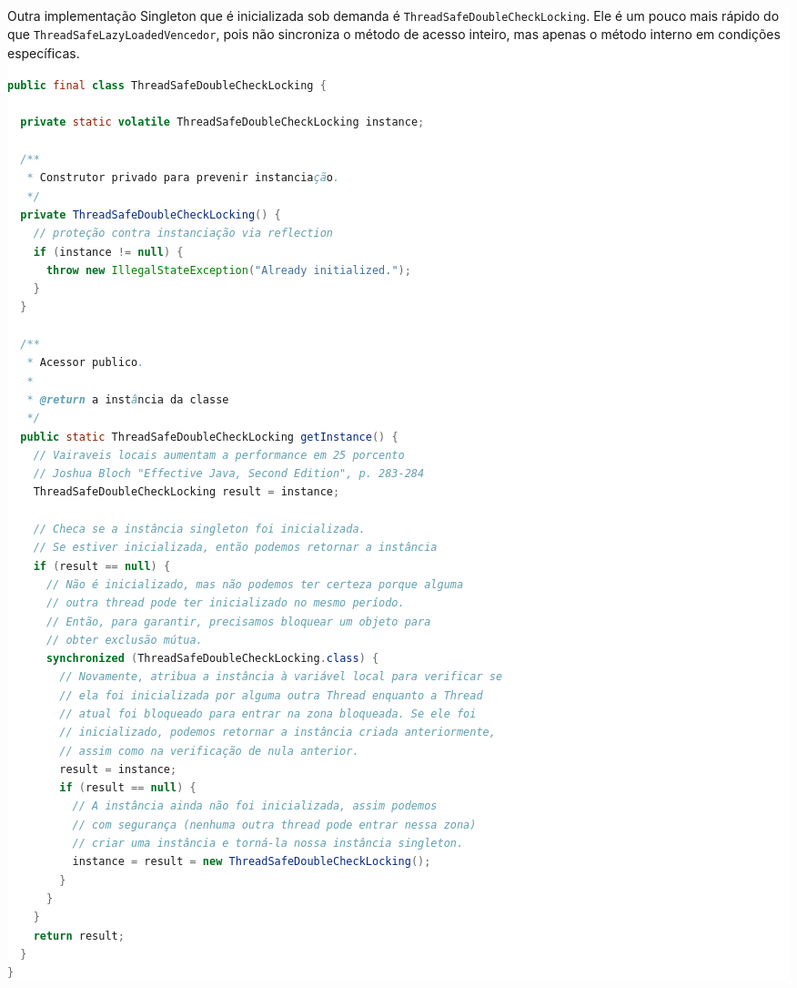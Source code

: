 Outra implementação Singleton que é inicializada sob demanda é `ThreadSafeDoubleCheckLocking`. Ele é um pouco mais rápido do que `ThreadSafeLazyLoadedVencedor`, pois não sincroniza o método de acesso inteiro, mas apenas o método interno em condições específicas.

```java
public final class ThreadSafeDoubleCheckLocking {

  private static volatile ThreadSafeDoubleCheckLocking instance;

  /**
   * Construtor privado para prevenir instanciação.
   */
  private ThreadSafeDoubleCheckLocking() {
    // proteção contra instanciação via reflection
    if (instance != null) {
      throw new IllegalStateException("Already initialized.");
    }
  }

  /**
   * Acessor publico.
   *
   * @return a instância da classe
   */
  public static ThreadSafeDoubleCheckLocking getInstance() {
    // Vairaveis locais aumentam a performance em 25 porcento
    // Joshua Bloch "Effective Java, Second Edition", p. 283-284
    ThreadSafeDoubleCheckLocking result = instance;
    
    // Checa se a instância singleton foi inicializada. 
    // Se estiver inicializada, então podemos retornar a instância
    if (result == null) {
      // Não é inicializado, mas não podemos ter certeza porque alguma 
      // outra thread pode ter inicializado no mesmo período. 
      // Então, para garantir, precisamos bloquear um objeto para 
      // obter exclusão mútua.
      synchronized (ThreadSafeDoubleCheckLocking.class) {
        // Novamente, atribua a instância à variável local para verificar se 
        // ela foi inicializada por alguma outra Thread enquanto a Thread
        // atual foi bloqueado para entrar na zona bloqueada. Se ele foi
        // inicializado, podemos retornar a instância criada anteriormente, 
        // assim como na verificação de nula anterior.
        result = instance;
        if (result == null) {
          // A instância ainda não foi inicializada, assim podemos
          // com segurança (nenhuma outra thread pode entrar nessa zona) 
          // criar uma instância e torná-la nossa instância singleton.
          instance = result = new ThreadSafeDoubleCheckLocking();
        }
      }
    }
    return result;
  }
}

```
